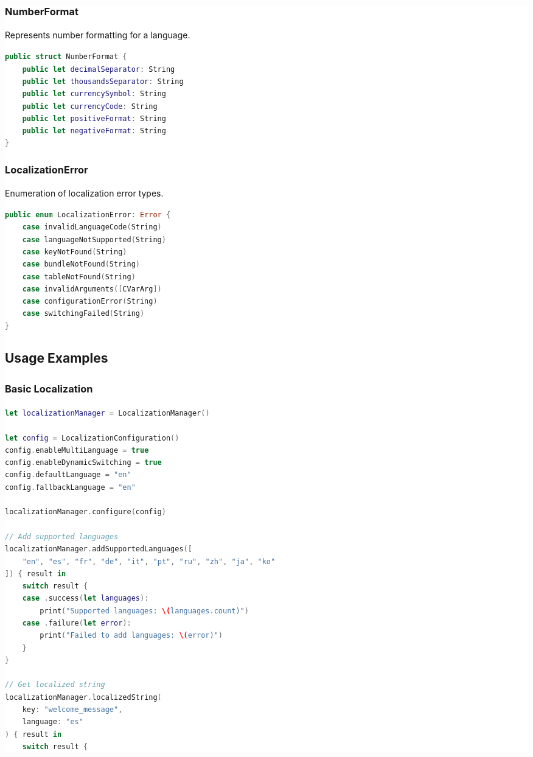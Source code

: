 ### NumberFormat

Represents number formatting for a language.

```swift
public struct NumberFormat {
    public let decimalSeparator: String
    public let thousandsSeparator: String
    public let currencySymbol: String
    public let currencyCode: String
    public let positiveFormat: String
    public let negativeFormat: String
}
```

### LocalizationError

Enumeration of localization error types.

```swift
public enum LocalizationError: Error {
    case invalidLanguageCode(String)
    case languageNotSupported(String)
    case keyNotFound(String)
    case bundleNotFound(String)
    case tableNotFound(String)
    case invalidArguments([CVarArg])
    case configurationError(String)
    case switchingFailed(String)
}
```

## Usage Examples

### Basic Localization

```swift
let localizationManager = LocalizationManager()

let config = LocalizationConfiguration()
config.enableMultiLanguage = true
config.enableDynamicSwitching = true
config.defaultLanguage = "en"
config.fallbackLanguage = "en"

localizationManager.configure(config)

// Add supported languages
localizationManager.addSupportedLanguages([
    "en", "es", "fr", "de", "it", "pt", "ru", "zh", "ja", "ko"
]) { result in
    switch result {
    case .success(let languages):
        print("Supported languages: \(languages.count)")
    case .failure(let error):
        print("Failed to add languages: \(error)")
    }
}

// Get localized string
localizationManager.localizedString(
    key: "welcome_message",
    language: "es"
) { result in
    switch result {
```